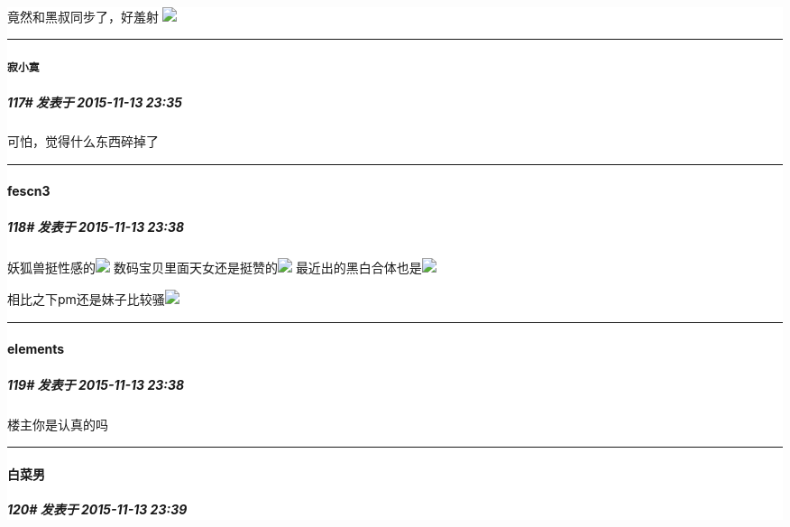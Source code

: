 竟然和黑叔同步了，好羞射</blockquote>
<img src="http://www.hiapic.com/uploadfile/2015/0212/20150212093937172.jpg" referrerpolicy="no-referrer">







-----

####  `寂小寞`  
##### 117#       发表于 2015-11-13 23:35




可怕，觉得什么东西碎掉了







-----

####  fescn3  
##### 118#       发表于 2015-11-13 23:38




妖狐兽挺性感的<img src="https://static.saraba1st.com/image/smiley/face/191.gif" referrerpolicy="no-referrer">
数码宝贝里面天女还是挺赞的<img src="https://static.saraba1st.com/image/smiley/face/13.gif" referrerpolicy="no-referrer">
最近出的黑白合体也是<img src="https://static.saraba1st.com/image/smiley/face/13.gif" referrerpolicy="no-referrer">

相比之下pm还是妹子比较骚<img src="https://static.saraba1st.com/image/smiley/face/06.gif" referrerpolicy="no-referrer">







-----

####  elements  
##### 119#       发表于 2015-11-13 23:38




楼主你是认真的吗







-----

####  白菜男  
##### 120#       发表于 2015-11-13 23:39
